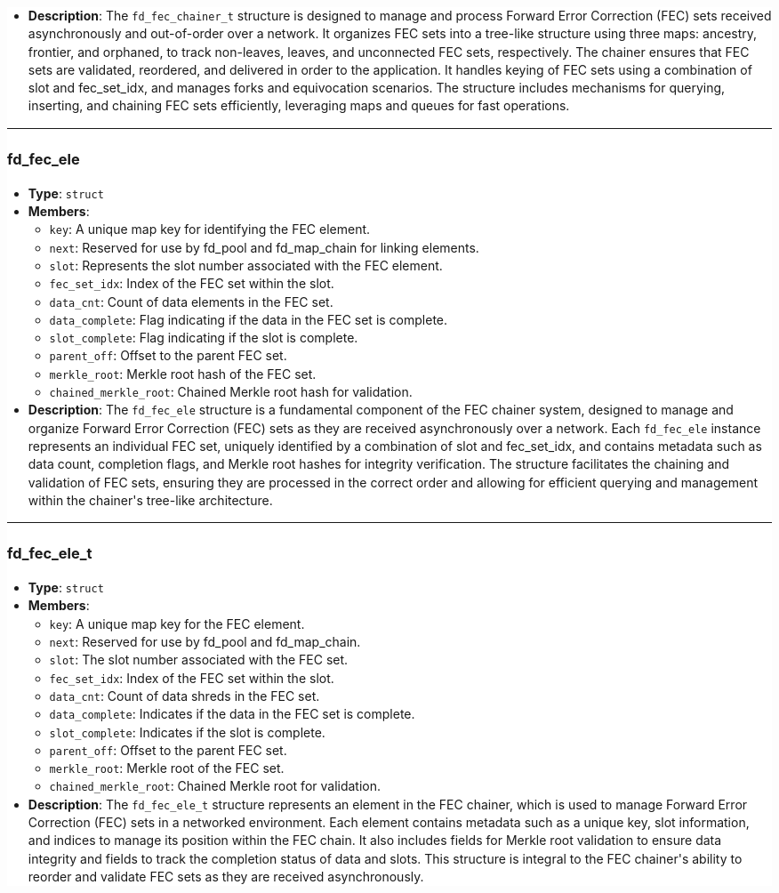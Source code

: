 - **Description**: The `fd_fec_chainer_t` structure is designed to manage and process Forward Error Correction (FEC) sets received asynchronously and out-of-order over a network. It organizes FEC sets into a tree-like structure using three maps: ancestry, frontier, and orphaned, to track non-leaves, leaves, and unconnected FEC sets, respectively. The chainer ensures that FEC sets are validated, reordered, and delivered in order to the application. It handles keying of FEC sets using a combination of slot and fec_set_idx, and manages forks and equivocation scenarios. The structure includes mechanisms for querying, inserting, and chaining FEC sets efficiently, leveraging maps and queues for fast operations.


---
### fd\_fec\_ele
- **Type**: `struct`
- **Members**:
    - `key`: A unique map key for identifying the FEC element.
    - `next`: Reserved for use by fd_pool and fd_map_chain for linking elements.
    - `slot`: Represents the slot number associated with the FEC element.
    - `fec_set_idx`: Index of the FEC set within the slot.
    - `data_cnt`: Count of data elements in the FEC set.
    - `data_complete`: Flag indicating if the data in the FEC set is complete.
    - `slot_complete`: Flag indicating if the slot is complete.
    - `parent_off`: Offset to the parent FEC set.
    - `merkle_root`: Merkle root hash of the FEC set.
    - `chained_merkle_root`: Chained Merkle root hash for validation.
- **Description**: The `fd_fec_ele` structure is a fundamental component of the FEC chainer system, designed to manage and organize Forward Error Correction (FEC) sets as they are received asynchronously over a network. Each `fd_fec_ele` instance represents an individual FEC set, uniquely identified by a combination of slot and fec_set_idx, and contains metadata such as data count, completion flags, and Merkle root hashes for integrity verification. The structure facilitates the chaining and validation of FEC sets, ensuring they are processed in the correct order and allowing for efficient querying and management within the chainer's tree-like architecture.


---
### fd\_fec\_ele\_t
- **Type**: `struct`
- **Members**:
    - `key`: A unique map key for the FEC element.
    - `next`: Reserved for use by fd_pool and fd_map_chain.
    - `slot`: The slot number associated with the FEC set.
    - `fec_set_idx`: Index of the FEC set within the slot.
    - `data_cnt`: Count of data shreds in the FEC set.
    - `data_complete`: Indicates if the data in the FEC set is complete.
    - `slot_complete`: Indicates if the slot is complete.
    - `parent_off`: Offset to the parent FEC set.
    - `merkle_root`: Merkle root of the FEC set.
    - `chained_merkle_root`: Chained Merkle root for validation.
- **Description**: The `fd_fec_ele_t` structure represents an element in the FEC chainer, which is used to manage Forward Error Correction (FEC) sets in a networked environment. Each element contains metadata such as a unique key, slot information, and indices to manage its position within the FEC chain. It also includes fields for Merkle root validation to ensure data integrity and fields to track the completion status of data and slots. This structure is integral to the FEC chainer's ability to reorder and validate FEC sets as they are received asynchronously.
